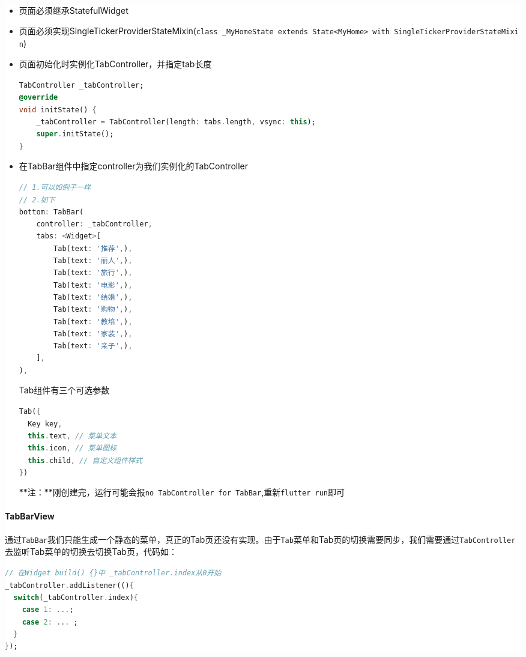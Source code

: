 * 页面必须继承StatefulWidget

* 页面必须实现SingleTickerProviderStateMixin(`class _MyHomeState extends State<MyHome> with SingleTickerProviderStateMixin`)

* 页面初始化时实例化TabController，并指定tab长度

  ```dart
  TabController _tabController;
  @override
  void initState() {
      _tabController = TabController(length: tabs.length, vsync: this);
      super.initState();
  }
  ```

* 在TabBar组件中指定controller为我们实例化的TabController

  ```dart
  // 1.可以如例子一样
  // 2.如下
  bottom: TabBar(
      controller: _tabController,
      tabs: <Widget>[
          Tab(text: '推荐',),
          Tab(text: '丽人',),
          Tab(text: '旅行',),
          Tab(text: '电影',),
          Tab(text: '结婚',),
          Tab(text: '购物',),
          Tab(text: '教培',),
          Tab(text: '家装',),
          Tab(text: '亲子',),
      ],
  ),
  ```

  Tab组件有三个可选参数

  ```dart
  Tab({
    Key key,
    this.text, // 菜单文本
    this.icon, // 菜单图标
    this.child, // 自定义组件样式
  })
  ```

  **注：**刚创建完，运行可能会报`no TabController for TabBar`,重新`flutter run`即可

#### TabBarView

通过`TabBar`我们只能生成一个静态的菜单，真正的Tab页还没有实现。由于`Tab`菜单和Tab页的切换需要同步，我们需要通过`TabController`去监听Tab菜单的切换去切换Tab页，代码如：

```dart
// 在Widget build() {}中 _tabController.index从0开始
_tabController.addListener((){  
  switch(_tabController.index){
    case 1: ...;
    case 2: ... ;   
  }
});
```
